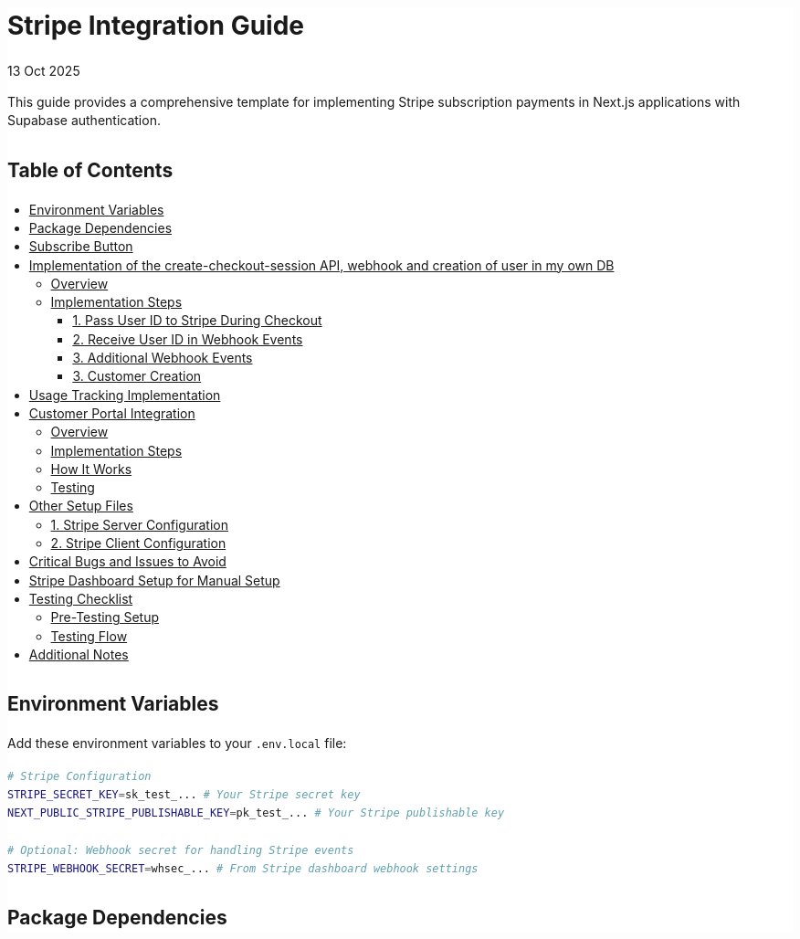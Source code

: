 # Stripe Integration Guide

13 Oct 2025

This guide provides a comprehensive template for implementing Stripe subscription payments in Next.js applications with Supabase authentication.

## Table of Contents

- [Environment Variables](#environment-variables)
- [Package Dependencies](#package-dependencies)
- [Subscribe Button](#subscribe-button)
- [Implementation of the create-checkout-session API, webhook and creation of user in my own DB](#implementation-of-the-create-checkout-session-api-webhook-and-creation-of-user-in-my-own-db)
  - [Overview](#overview)
  - [Implementation Steps](#implementation-steps)
    - [1. Pass User ID to Stripe During Checkout](#1-pass-user-id-to-stripe-during-checkout)
    - [2. Receive User ID in Webhook Events](#2-receive-user-id-in-webhook-events)
    - [3. Additional Webhook Events](#3-additional-webhook-events)
    - [3. Customer Creation](#3-customer-creation)
- [Usage Tracking Implementation](#usage-tracking-implementation)
- [Customer Portal Integration](#customer-portal-integration)
  - [Overview](#overview)
  - [Implementation Steps](#implementation-steps)
  - [How It Works](#how-it-works)
  - [Testing](#testing)
- [Other Setup Files](#other-setup-files)
  - [1. Stripe Server Configuration](#1-stripe-server-configuration-libstripeserverts)
  - [2. Stripe Client Configuration](#2-stripe-client-configuration-libstripeclientts)
- [Critical Bugs and Issues to Avoid](#critical-bugs-and-issues-to-avoid)
- [Stripe Dashboard Setup for Manual Setup](#stripe-dashboard-setup-for-manual-setup)
- [Testing Checklist](#testing-checklist)
  - [Pre-Testing Setup](#pre-testing-setup)
  - [Testing Flow](#testing-flow)
- [Additional Notes](#additional-notes)

## Environment Variables

Add these environment variables to your `.env.local` file:

```bash
# Stripe Configuration
STRIPE_SECRET_KEY=sk_test_... # Your Stripe secret key
NEXT_PUBLIC_STRIPE_PUBLISHABLE_KEY=pk_test_... # Your Stripe publishable key

# Optional: Webhook secret for handling Stripe events
STRIPE_WEBHOOK_SECRET=whsec_... # From Stripe dashboard webhook settings
```

## Package Dependencies
